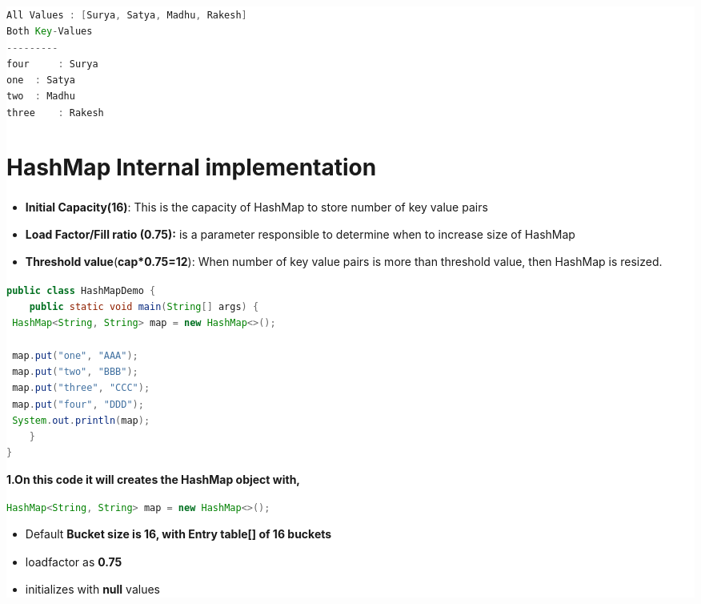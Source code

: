 ```java
All Values : [Surya, Satya, Madhu, Rakesh]
Both Key-Values
---------
four     : Surya
one  : Satya
two  : Madhu
three    : Rakesh
```


# HashMap Internal implementation

-   **Initial Capacity(16)**:  This is the capacity of HashMap to store number
    of key value pairs

-   **Load Factor/Fill ratio (0.75):** is a parameter responsible to determine
    when to increase size of HashMap

-   **Threshold value**(**cap\*0.75=12**): When number of key value pairs is
    more than threshold value, then HashMap is resized.

```java
public class HashMapDemo {
	public static void main(String[] args) {
 HashMap<String, String> map = new HashMap<>(); 

 map.put("one", "AAA");
 map.put("two", "BBB");
 map.put("three", "CCC");
 map.put("four", "DDD");
 System.out.println(map);
	}
}
```

**1.On this code it will creates the HashMap object with,**
```java
HashMap<String, String> map = new HashMap<>();
```


-   Default **Bucket size is 16, with Entry table[] of 16 buckets**

-   loadfactor as **0.75**

-   initializes with **null** values
